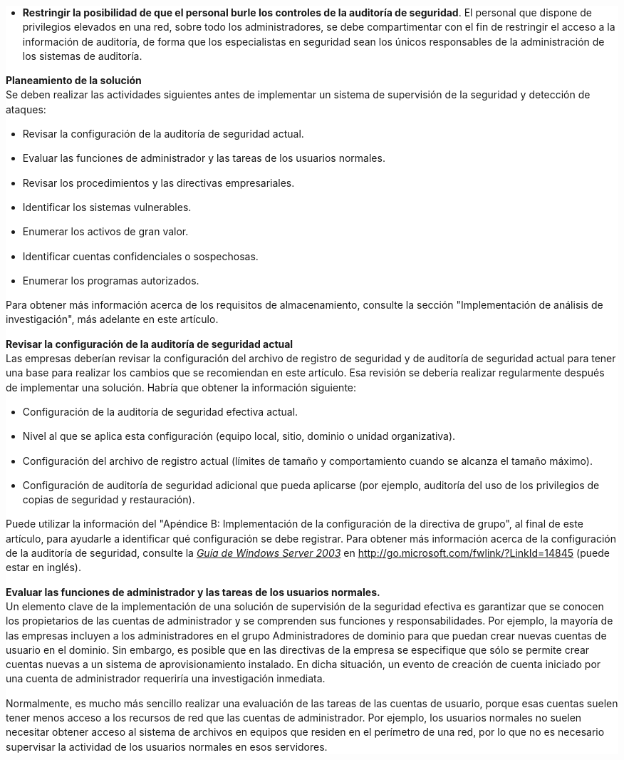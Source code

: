 -   **Restringir la posibilidad de que el personal burle los controles de la auditoría de seguridad**. El personal que dispone de privilegios elevados en una red, sobre todo los administradores, se debe compartimentar con el fin de restringir el acceso a la información de auditoría, de forma que los especialistas en seguridad sean los únicos responsables de la administración de los sistemas de auditoría.
  
**Planeamiento de la solución**  
Se deben realizar las actividades siguientes antes de implementar un sistema de supervisión de la seguridad y detección de ataques:
  
-   Revisar la configuración de la auditoría de seguridad actual.
  
-   Evaluar las funciones de administrador y las tareas de los usuarios normales.
  
-   Revisar los procedimientos y las directivas empresariales.
  
-   Identificar los sistemas vulnerables.
  
-   Enumerar los activos de gran valor.
  
-   Identificar cuentas confidenciales o sospechosas.
  
-   Enumerar los programas autorizados.
  
Para obtener más información acerca de los requisitos de almacenamiento, consulte la sección "Implementación de análisis de investigación", más adelante en este artículo.
  
**Revisar la configuración de la auditoría de seguridad actual**  
Las empresas deberían revisar la configuración del archivo de registro de seguridad y de auditoría de seguridad actual para tener una base para realizar los cambios que se recomiendan en este artículo. Esa revisión se debería realizar regularmente después de implementar una solución. Habría que obtener la información siguiente:
  
-   Configuración de la auditoría de seguridad efectiva actual.
  
-   Nivel al que se aplica esta configuración (equipo local, sitio, dominio o unidad organizativa).
  
-   Configuración del archivo de registro actual (límites de tamaño y comportamiento cuando se alcanza el tamaño máximo).
  
-   Configuración de auditoría de seguridad adicional que pueda aplicarse (por ejemplo, auditoría del uso de los privilegios de copias de seguridad y restauración).
  
Puede utilizar la información del "Apéndice B: Implementación de la configuración de la directiva de grupo", al final de este artículo, para ayudarle a identificar qué configuración se debe registrar. Para obtener más información acerca de la configuración de la auditoría de seguridad, consulte la [*Guía de Windows Server 2003*](http://go.microsoft.com/fwlink/?linkid=14845) en http://go.microsoft.com/fwlink/?LinkId=14845 (puede estar en inglés).
  
**Evaluar las funciones de administrador y las tareas de los usuarios normales.**  
Un elemento clave de la implementación de una solución de supervisión de la seguridad efectiva es garantizar que se conocen los propietarios de las cuentas de administrador y se comprenden sus funciones y responsabilidades. Por ejemplo, la mayoría de las empresas incluyen a los administradores en el grupo Administradores de dominio para que puedan crear nuevas cuentas de usuario en el dominio. Sin embargo, es posible que en las directivas de la empresa se especifique que sólo se permite crear cuentas nuevas a un sistema de aprovisionamiento instalado. En dicha situación, un evento de creación de cuenta iniciado por una cuenta de administrador requeriría una investigación inmediata.
  
Normalmente, es mucho más sencillo realizar una evaluación de las tareas de las cuentas de usuario, porque esas cuentas suelen tener menos acceso a los recursos de red que las cuentas de administrador. Por ejemplo, los usuarios normales no suelen necesitar obtener acceso al sistema de archivos en equipos que residen en el perímetro de una red, por lo que no es necesario supervisar la actividad de los usuarios normales en esos servidores.
  